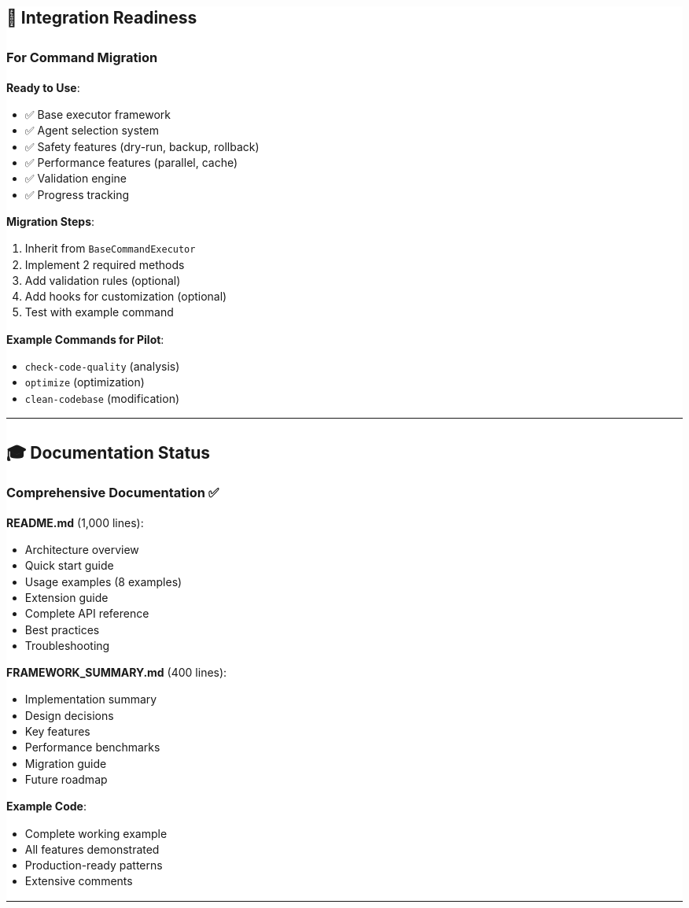 
## 🔧 Integration Readiness

### For Command Migration

**Ready to Use**:
- ✅ Base executor framework
- ✅ Agent selection system
- ✅ Safety features (dry-run, backup, rollback)
- ✅ Performance features (parallel, cache)
- ✅ Validation engine
- ✅ Progress tracking

**Migration Steps**:
1. Inherit from `BaseCommandExecutor`
2. Implement 2 required methods
3. Add validation rules (optional)
4. Add hooks for customization (optional)
5. Test with example command

**Example Commands for Pilot**:
- `check-code-quality` (analysis)
- `optimize` (optimization)
- `clean-codebase` (modification)

---

## 🎓 Documentation Status

### Comprehensive Documentation ✅

**README.md** (1,000 lines):
- Architecture overview
- Quick start guide
- Usage examples (8 examples)
- Extension guide
- Complete API reference
- Best practices
- Troubleshooting

**FRAMEWORK_SUMMARY.md** (400 lines):
- Implementation summary
- Design decisions
- Key features
- Performance benchmarks
- Migration guide
- Future roadmap

**Example Code**:
- Complete working example
- All features demonstrated
- Production-ready patterns
- Extensive comments

---